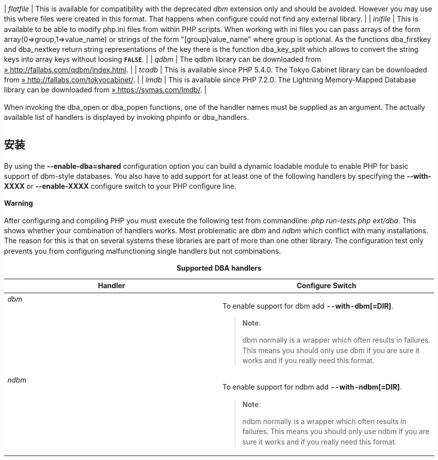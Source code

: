 | *flatfile*  | This is available for compatibility with the deprecated *dbm* extension only and should be avoided. However you may use this where files were created in this format. That happens when configure could not find any external library.                                                                                                                                                                                                                                                                                                                          |
| *inifile*   | This is available to be able to modify php.ini files from within PHP scripts. When working with ini files you can pass arrays of the form array(0=\>group,1=\>value\_name) or strings of the form "\[group\]value\_name" where group is optional. As the functions <span class="function">dba\_firstkey</span> and <span class="function">dba\_nextkey</span> return string representations of the key there is the function <span class="function">dba\_key\_split</span> which allows to convert the string keys into array keys without loosing **`FALSE`**. |
| *qdbm*      | The qdbm library can be downloaded from <a href="http://fallabs.com/qdbm/index.html" class="link external">» http://fallabs.com/qdbm/index.html</a>.                                                                                                                                                                                                                                                                                                                                                                                                            |
| *tcadb*     | This is available since PHP 5.4.0. The Tokyo Cabinet library can be downloaded from <a href="http://fallabs.com/tokyocabinet/" class="link external">» http://fallabs.com/tokyocabinet/</a>.                                                                                                                                                                                                                                                                                                                                                                    |
| *lmdb*      | This is available since PHP 7.2.0. The Lightning Memory-Mapped Database library can be downloaded from <a href="https://symas.com/lmdb/" class="link external">» https://symas.com/lmdb/</a>.                                                                                                                                                                                                                                                                                                                                                                   |

When invoking the <span class="function">dba\_open</span> or <span
class="function">dba\_popen</span> functions, one of the handler names
must be supplied as an argument. The actually available list of handlers
is displayed by invoking <span class="function">phpinfo</span> or <span
class="function">dba\_handlers</span>.

安装
----

By using the **--enable-dba=shared** configuration option you can build
a dynamic loadable module to enable PHP for basic support of dbm-style
databases. You also have to add support for at least one of the
following handlers by specifying the **--with-XXXX** or
**--enable-XXXX** configure switch to your PHP configure line.

**Warning**

After configuring and compiling PHP you must execute the following test
from commandline: *php run-tests.php ext/dba*. This shows whether your
combination of handlers works. Most problematic are *dbm* and *ndbm*
which conflict with many installations. The reason for this is that on
several systems these libraries are part of more than one other library.
The configuration test only prevents you from configuring malfunctioning
single handlers but not combinations.

<table>
<caption><strong>Supported DBA handlers</strong></caption>
<colgroup>
<col style="width: 50%" />
<col style="width: 50%" />
</colgroup>
<thead>
<tr class="header">
<th>Handler</th>
<th>Configure Switch</th>
</tr>
</thead>
<tbody>
<tr class="odd">
<td><em>dbm</em></td>
<td><p>To enable support for dbm add <strong>--with-dbm[=DIR]</strong>.</p>
<blockquote>
<p><strong>Note</strong>:</p>
<p>dbm normally is a wrapper which often results in failures. This means you should only use dbm if you are sure it works and if you really need this format.</p>
</blockquote></td>
</tr>
<tr class="even">
<td><em>ndbm</em></td>
<td><p>To enable support for ndbm add <strong>--with-ndbm[=DIR]</strong>.</p>
<blockquote>
<p><strong>Note</strong>:</p>
<p>ndbm normally is a wrapper which often results in failures. This means you should only use ndbm if you are sure it works and if you really need this format.</p>
</blockquote></td>
</tr>
<tr class="odd">